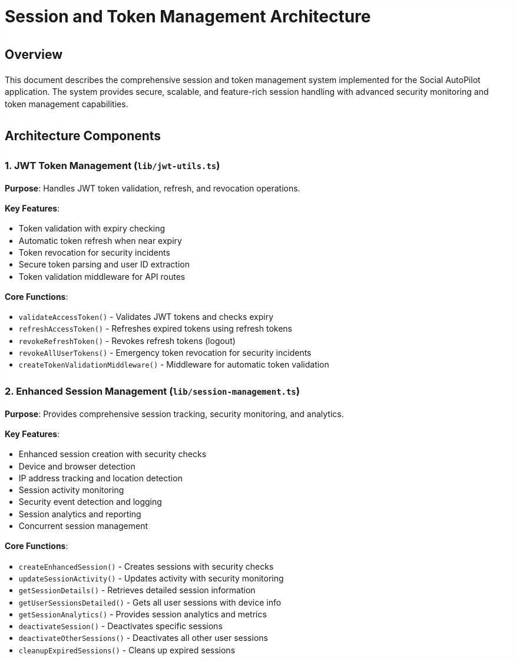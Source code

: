 # Session and Token Management Architecture

## Overview

This document describes the comprehensive session and token management system implemented for the Social AutoPilot application. The system provides secure, scalable, and feature-rich session handling with advanced security monitoring and token management capabilities.

## Architecture Components

### 1. JWT Token Management (`lib/jwt-utils.ts`)

**Purpose**: Handles JWT token validation, refresh, and revocation operations.

**Key Features**:
- Token validation with expiry checking
- Automatic token refresh when near expiry
- Token revocation for security incidents
- Secure token parsing and user ID extraction
- Token validation middleware for API routes

**Core Functions**:
- `validateAccessToken()` - Validates JWT tokens and checks expiry
- `refreshAccessToken()` - Refreshes expired tokens using refresh tokens
- `revokeRefreshToken()` - Revokes refresh tokens (logout)
- `revokeAllUserTokens()` - Emergency token revocation for security incidents
- `createTokenValidationMiddleware()` - Middleware for automatic token validation

### 2. Enhanced Session Management (`lib/session-management.ts`)

**Purpose**: Provides comprehensive session tracking, security monitoring, and analytics.

**Key Features**:
- Enhanced session creation with security checks
- Device and browser detection
- IP address tracking and location detection
- Session activity monitoring
- Security event detection and logging
- Session analytics and reporting
- Concurrent session management

**Core Functions**:
- `createEnhancedSession()` - Creates sessions with security checks
- `updateSessionActivity()` - Updates activity with security monitoring
- `getSessionDetails()` - Retrieves detailed session information
- `getUserSessionsDetailed()` - Gets all user sessions with device info
- `getSessionAnalytics()` - Provides session analytics and metrics
- `deactivateSession()` - Deactivates specific sessions
- `deactivateOtherSessions()` - Deactivates all other user sessions
- `cleanupExpiredSessions()` - Cleans up expired sessions
